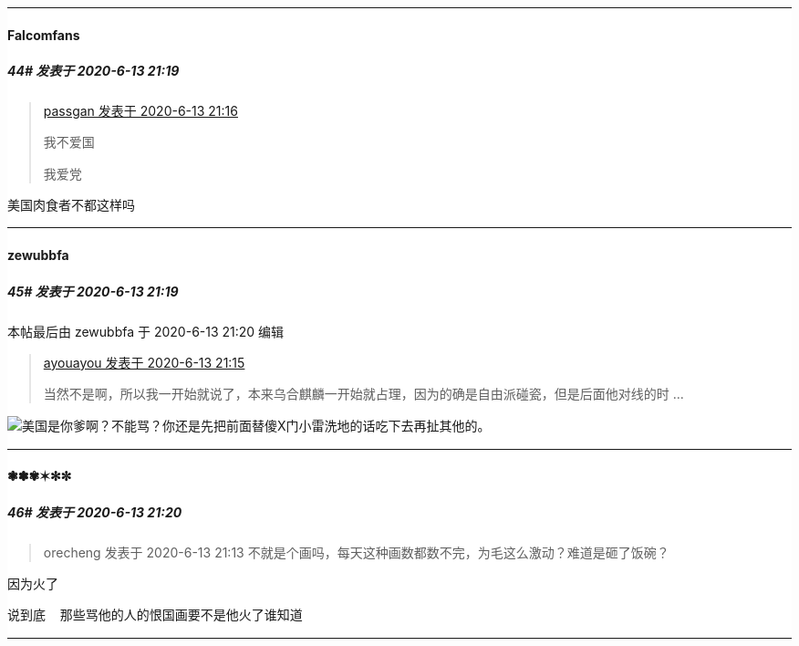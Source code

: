 
-----

####  Falcomfans  
##### 44#       发表于 2020-6-13 21:19



<blockquote><a href="httphttps://bbs.saraba1st.com/2b/forum.php?mod=redirect&amp;goto=findpost&amp;pid=47792986&amp;ptid=1941515" target="_blank">passgan 发表于 2020-6-13 21:16</a>

我不爱国

我爱党</blockquote>
美国肉食者不都这样吗







-----

####  zewubbfa  
##### 45#       发表于 2020-6-13 21:19



 本帖最后由 zewubbfa 于 2020-6-13 21:20 编辑 
<blockquote><a href="httphttps://bbs.saraba1st.com/2b/forum.php?mod=redirect&amp;goto=findpost&amp;pid=47792973&amp;ptid=1941515" target="_blank">ayouayou 发表于 2020-6-13 21:15</a>

当然不是啊，所以我一开始就说了，本来乌合麒麟一开始就占理，因为的确是自由派碰瓷，但是后面他对线的时 ...</blockquote>
<img src="https://static.saraba1st.com/image/smiley/face2017/067.png" referrerpolicy="no-referrer">美国是你爹啊？不能骂？你还是先把前面替傻X门小雷洗地的话吃下去再扯其他的。







-----

####  ❃✽✾✶✻✼  
##### 46#       发表于 2020-6-13 21:20



<blockquote>orecheng 发表于 2020-6-13 21:13
不就是个画吗，每天这种画数都数不完，为毛这么激动？难道是砸了饭碗？</blockquote>
因为火了





说到底    那些骂他的人的恨国画要不是他火了谁知道







-----
